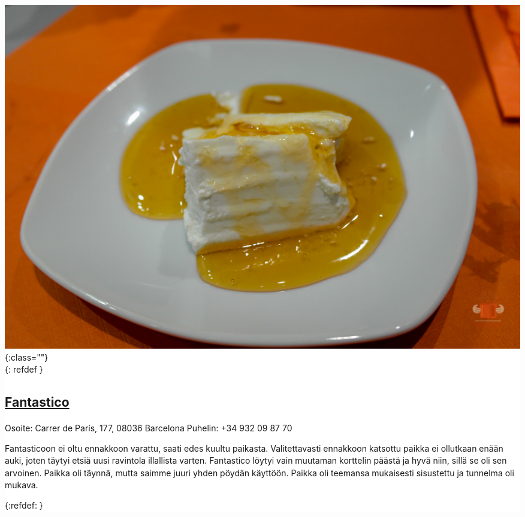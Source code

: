 ![barcelona lanxoveta](/images/blogit/barcelona/barcelona-lanxoveta-9.jpg){:class=""}	
{: refdef }


<section>
<h2 class="black"><a href="http://www.barfantastico.es/" target="_blank">Fantastico</a></h2>
<p>
Osoite: Carrer de París, 177, 08036 Barcelona
Puhelin: +34 932 09 87 70
</p>
<p>
Fantasticoon ei oltu ennakkoon varattu, saati edes kuultu paikasta.
Valitettavasti ennakkoon katsottu paikka ei ollutkaan enään auki, joten täytyi etsiä uusi ravintola illallista varten. Fantastico löytyi vain muutaman korttelin päästä ja hyvä niin, sillä se oli sen arvoinen. Paikka oli täynnä, mutta saimme juuri yhden pöydän käyttöön.  Paikka oli teemansa mukaisesti sisustettu ja tunnelma oli mukava.
</p>
</section>

{:refdef: }